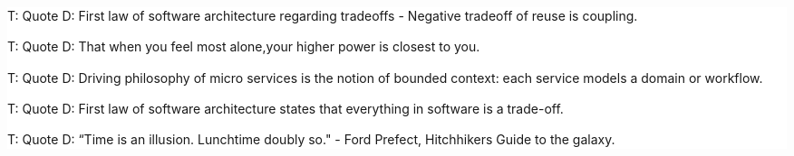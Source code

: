 T: Quote
D: First law of software architecture regarding tradeoffs - Negative tradeoff of reuse is coupling.

T: Quote
D: That when you feel most alone,your higher power is closest to you.

T: Quote
D: Driving philosophy of micro services is the notion of bounded context: each service models a domain or workflow.

T: Quote
D: First law of software architecture states that everything in software is a trade-off.

T: Quote
D: “Time is an illusion. Lunchtime doubly so." - Ford Prefect, Hitchhikers Guide to the galaxy.
